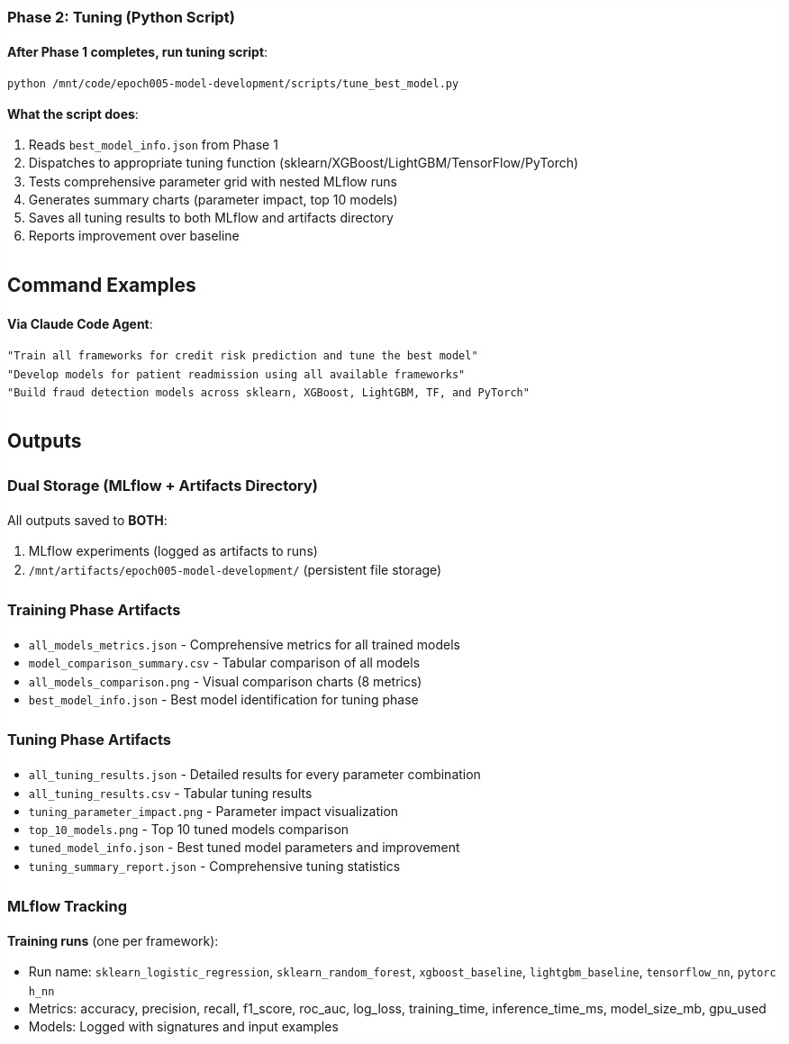 ### Phase 2: Tuning (Python Script)

**After Phase 1 completes, run tuning script**:
```bash
python /mnt/code/epoch005-model-development/scripts/tune_best_model.py
```

**What the script does**:
1. Reads `best_model_info.json` from Phase 1
2. Dispatches to appropriate tuning function (sklearn/XGBoost/LightGBM/TensorFlow/PyTorch)
3. Tests comprehensive parameter grid with nested MLflow runs
4. Generates summary charts (parameter impact, top 10 models)
5. Saves all tuning results to both MLflow and artifacts directory
6. Reports improvement over baseline

## Command Examples

**Via Claude Code Agent**:
```
"Train all frameworks for credit risk prediction and tune the best model"
"Develop models for patient readmission using all available frameworks"
"Build fraud detection models across sklearn, XGBoost, LightGBM, TF, and PyTorch"
```

## Outputs

### Dual Storage (MLflow + Artifacts Directory)

All outputs saved to **BOTH**:
1. MLflow experiments (logged as artifacts to runs)
2. `/mnt/artifacts/epoch005-model-development/` (persistent file storage)

### Training Phase Artifacts
- `all_models_metrics.json` - Comprehensive metrics for all trained models
- `model_comparison_summary.csv` - Tabular comparison of all models
- `all_models_comparison.png` - Visual comparison charts (8 metrics)
- `best_model_info.json` - Best model identification for tuning phase

### Tuning Phase Artifacts
- `all_tuning_results.json` - Detailed results for every parameter combination
- `all_tuning_results.csv` - Tabular tuning results
- `tuning_parameter_impact.png` - Parameter impact visualization
- `top_10_models.png` - Top 10 tuned models comparison
- `tuned_model_info.json` - Best tuned model parameters and improvement
- `tuning_summary_report.json` - Comprehensive tuning statistics

### MLflow Tracking
**Training runs** (one per framework):
- Run name: `sklearn_logistic_regression`, `sklearn_random_forest`, `xgboost_baseline`, `lightgbm_baseline`, `tensorflow_nn`, `pytorch_nn`
- Metrics: accuracy, precision, recall, f1_score, roc_auc, log_loss, training_time, inference_time_ms, model_size_mb, gpu_used
- Models: Logged with signatures and input examples
